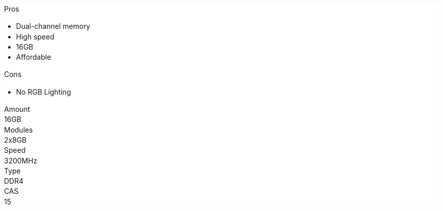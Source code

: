 </div>
</div>
<section class="section-pros-cons">
  <div class="pros-cons-container">
    <div class="pros-container"> 
      <div class="pro-con-title">Pros</div> 
      <ul class="info-list"> 
        <li>Dual-channel memory</li> 
        <li>High speed</li> 
        <li>16GB</li>
        <li>Affordable</li>
      </ul> 
    </div>
    <div class="cons-container"> 
      <div class="pro-con-title">Cons</div> 
      <ul class="info-list"> 
        <li>No RGB Lighting</li>
      </ul> 
    </div>
  </div>
  <div class="tabs-container">
      <div class="tab-btn">
        <div class="tab-btn-title">
          <img class="lazyload tab-img" data-src="/img/icons/database.png"/><span class="tab-btn-title-margin">Amount</span>
        </div>
        <div class="tab-btn-data">
          16GB
        </div>
      </div>
      <div class="tab-btn">
        <div class="tab-btn-title">
          <img class="lazyload tab-img" data-src="/img/icons/ram-memory.png"/><span class="tab-btn-title-margin">Modules</span>
        </div>
        <div class="tab-btn-data">
          2x8GB
        </div>
      </div>
      <div class="tab-btn">
        <div class="tab-btn-title">
          <img class="lazyload tab-img" data-src="/img/icons/flash.png"/><span class="tab-btn-title-margin">Speed</span>
        </div>
        <div class="tab-btn-data">
          3200MHz
        </div>
      </div>
    <div class="tab-btn">
        <div class="tab-btn-title">
          <img class="lazyload tab-img" data-src="/img/icons/chip.png"/><span class="tab-btn-title-margin">Type</span>
        </div>
        <div class="tab-btn-data">
          DDR4
        </div>
      </div>
    <div class="tab-btn">
        <div class="tab-btn-title">
          <img class="lazyload tab-img" data-src="/img/icons/cas.png"/><span class="tab-btn-title-margin">CAS</span>
        </div>
        <div class="tab-btn-data">
          15
        </div>
      </div>